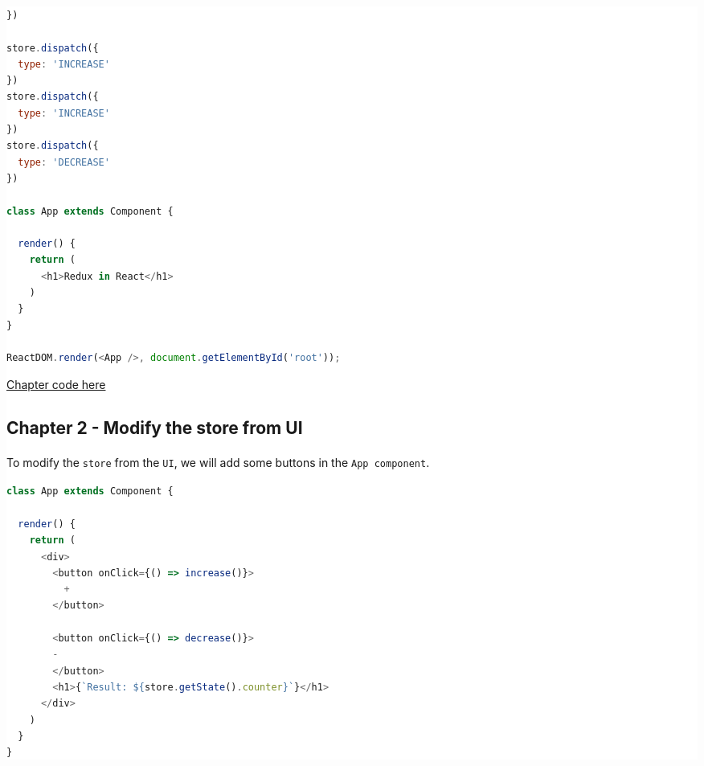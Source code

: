 ```js
})

store.dispatch({
  type: 'INCREASE'
})
store.dispatch({
  type: 'INCREASE'
})
store.dispatch({
  type: 'DECREASE'
})

class App extends Component {

  render() {
    return (
      <h1>Redux in React</h1>
    )
  }
}

ReactDOM.render(<App />, document.getElementById('root'));
```

[Chapter code here](https://bitbucket.org/michalrozenek/redux-tutorial/src/9c69705bf901b0779a55957dd8b3ed3e856e5453/src/?at=lesson-01)

## <a name="chapter-2"></a>Chapter 2 - Modify the store from UI

To modify the `store` from the `UI`, we will add some buttons in the `App component`.

```js
class App extends Component {

  render() {
    return (
      <div>
        <button onClick={() => increase()}>
          +
        </button>
  
        <button onClick={() => decrease()}>
        -
        </button>
        <h1>{`Result: ${store.getState().counter}`}</h1>
      </div>
    )
  }
}
```
